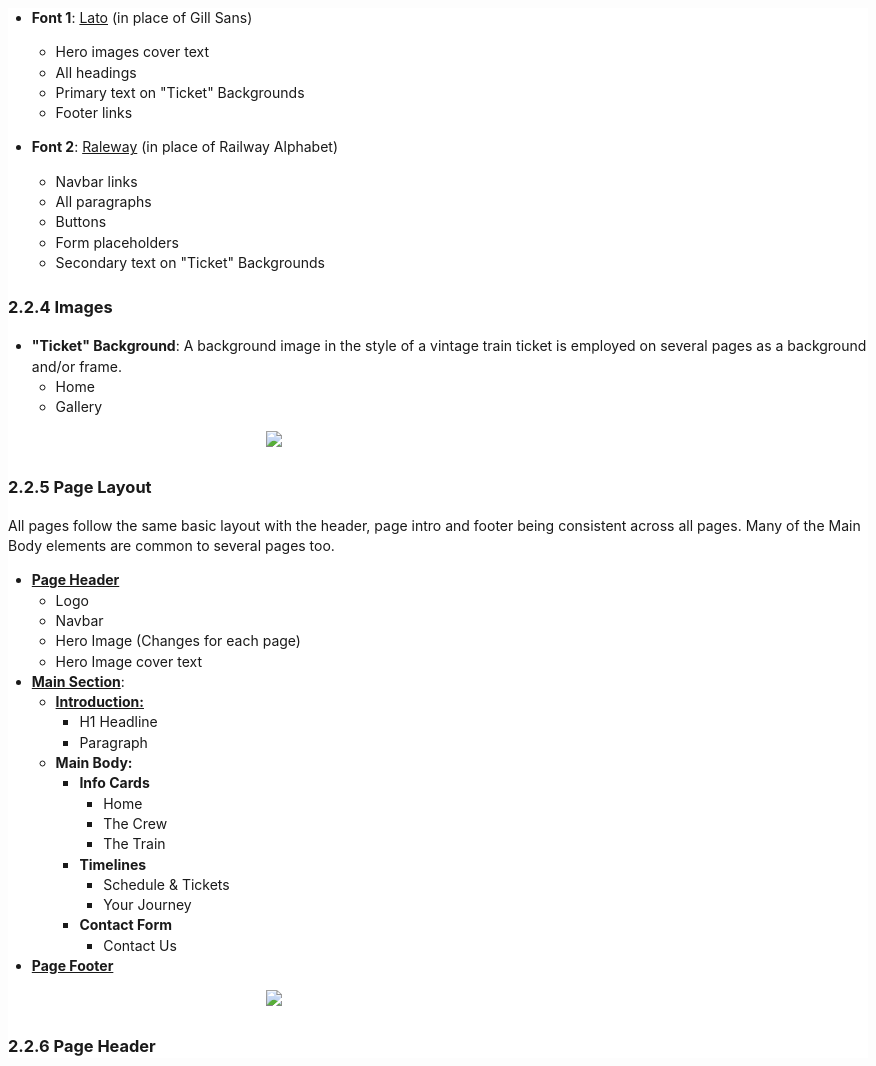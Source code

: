- **Font 1**: [Lato](https://fonts.google.com/specimen/Lato?query=lato) (in place of Gill Sans)
    - Hero images cover text
    - All headings
    - Primary text on "Ticket" Backgrounds
    - Footer links

- **Font 2**: [Raleway](https://fonts.google.com/specimen/Raleway?query=raleway) (in place of Railway Alphabet)
    - Navbar links
    - All paragraphs
    - Buttons
    - Form placeholders
    - Secondary text on "Ticket" Backgrounds

### **2.2.4 Images**
- **"Ticket" Background**: A background image in the style of a vintage train ticket 
is employed on several pages as a background and/or frame. 
    - Home
    - Gallery

<img src="https://i.imgur.com/dmyZZQj.png" style="margin-left: 30%; width: 200px;">

### **2.2.5 Page Layout**
All pages follow the same basic layout with the header, page intro and footer being
consistent across all pages. Many of the Main Body elements are common to 
several pages too. 
- **[Page Header](#page-header)**
    - Logo
    - Navbar
    - Hero Image (Changes for each page)
    - Hero Image cover text
- **[Main Section](#main-section---elements)**:
    - **[Introduction:](#Introduction)**
        - H1 Headline
        - Paragraph
    - **Main Body:**
        - **Info Cards**
            - Home
            - The Crew
            - The Train
        - **Timelines**
            - Schedule & Tickets
            - Your Journey
        - **Contact Form**
            - Contact Us
- **[Page Footer](#page-footer)**

<img src="https://i.imgur.com/yP4jFC6.png" style="margin-left: 30%; width: 300px;">

### **2.2.6 Page Header**
